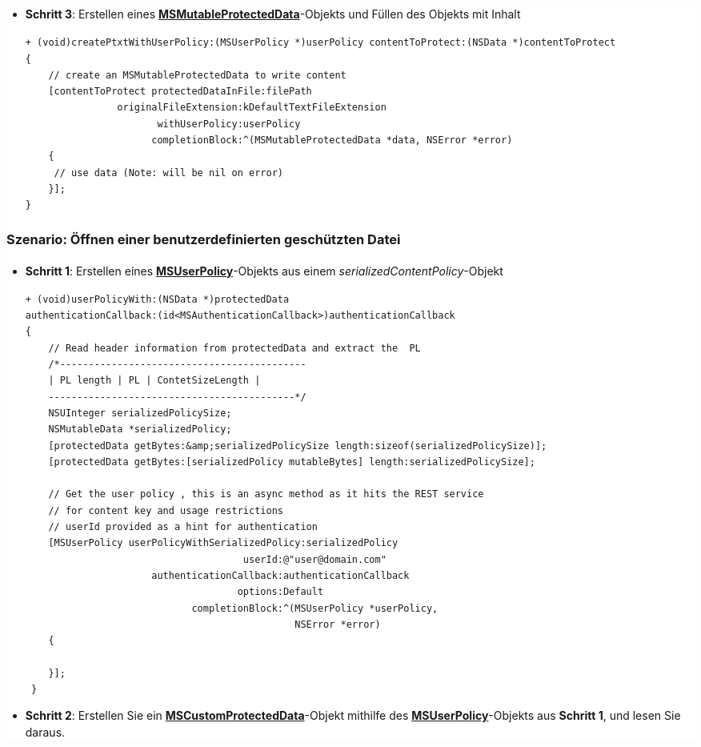-   **Schritt 3**: Erstellen eines [**MSMutableProtectedData**](/rights-management/sdk/4.2/api/iOS/iOS#msipcthin2_msmutableprotecteddata_interface_objc)-Objekts und Füllen des Objekts mit Inhalt

        + (void)createPtxtWithUserPolicy:(MSUserPolicy *)userPolicy contentToProtect:(NSData *)contentToProtect
        {
            // create an MSMutableProtectedData to write content
            [contentToProtect protectedDataInFile:filePath
                        originalFileExtension:kDefaultTextFileExtension
                               withUserPolicy:userPolicy
                              completionBlock:^(MSMutableProtectedData *data, NSError *error)
            {
             // use data (Note: will be nil on error)
            }];
        }

### Szenario: Öffnen einer benutzerdefinierten geschützten Datei


-   **Schritt 1**: Erstellen eines [**MSUserPolicy**](/rights-management/sdk/4.2/api/iOS/iOS#msipcthin2_msuserpolicy_interface_objc)-Objekts aus einem *serializedContentPolicy*-Objekt

        + (void)userPolicyWith:(NSData *)protectedData
        authenticationCallback:(id<MSAuthenticationCallback>)authenticationCallback
        {
            // Read header information from protectedData and extract the  PL
            /*-------------------------------------------
            | PL length | PL | ContetSizeLength |
            -------------------------------------------*/
            NSUInteger serializedPolicySize;
            NSMutableData *serializedPolicy;
            [protectedData getBytes:&amp;serializedPolicySize length:sizeof(serializedPolicySize)];
            [protectedData getBytes:[serializedPolicy mutableBytes] length:serializedPolicySize];

            // Get the user policy , this is an async method as it hits the REST service
            // for content key and usage restrictions
            // userId provided as a hint for authentication
            [MSUserPolicy userPolicyWithSerializedPolicy:serializedPolicy
                                              userId:@"user@domain.com"
                              authenticationCallback:authenticationCallback
                                             options:Default
                                     completionBlock:^(MSUserPolicy *userPolicy,
                                                       NSError *error)
            {

            }];
         }

-   **Schritt 2**: Erstellen Sie ein [**MSCustomProtectedData**](/rights-management/sdk/4.2/api/iOS/iOS#msipcthin2_mscustomprotecteddata_interface_objc)-Objekt mithilfe des [**MSUserPolicy**](/rights-management/sdk/4.2/api/iOS/iOS#msipcthin2_msuserpolicy_interface_objc)-Objekts aus **Schritt 1**, und lesen Sie daraus.
